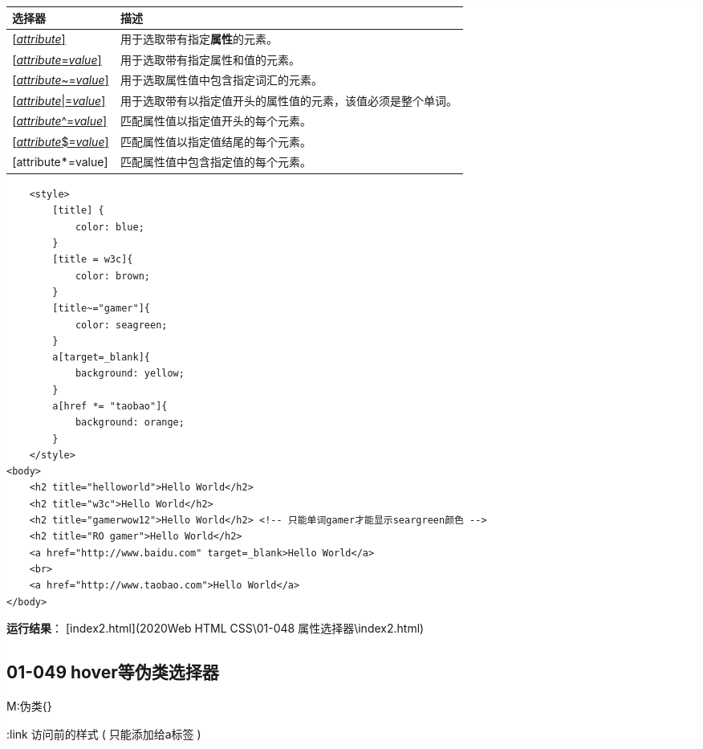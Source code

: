 
| 选择器                                                       | 描述                                                         |
| :----------------------------------------------------------- | :----------------------------------------------------------- |
| [[*attribute*\]](https://www.w3school.com.cn/cssref/selector_attribute.asp) | 用于选取带有指定**属性**的元素。                             |
| [[*attribute*=*value*\]](https://www.w3school.com.cn/cssref/selector_attribute_value.asp) | 用于选取带有指定属性和值的元素。                             |
| [[*attribute*~=*value*\]](https://www.w3school.com.cn/cssref/selector_attribute_value_contain.asp) | 用于选取属性值中包含指定词汇的元素。                         |
| [[*attribute*\|=*value*\]](https://www.w3school.com.cn/cssref/selector_attribute_value_start.asp) | 用于选取带有以指定值开头的属性值的元素，该值必须是整个单词。 |
| [[*attribute*^=*value*\]](https://www.w3school.com.cn/cssref/selector_attr_begin.asp) | 匹配属性值以指定值开头的每个元素。                           |
| [[*attribute*$=*value*\]](https://www.w3school.com.cn/cssref/selector_attr_end.asp) | 匹配属性值以指定值结尾的每个元素。                           |
| [attribute*=value]                                           | 匹配属性值中包含指定值的每个元素。                           |

```
    <style>
        [title] {
            color: blue;
        }
        [title = w3c]{
            color: brown;
        }
        [title~="gamer"]{
            color: seagreen;
        }
        a[target=_blank]{
            background: yellow;
        }
        a[href *= "taobao"]{
            background: orange;
        }
    </style>
<body>
    <h2 title="helloworld">Hello World</h2>
    <h2 title="w3c">Hello World</h2>
    <h2 title="gamerwow12">Hello World</h2> <!-- 只能单词gamer才能显示seargreen颜色 -->
    <h2 title="RO gamer">Hello World</h2>
    <a href="http://www.baidu.com" target=_blank>Hello World</a>
    <br>
    <a href="http://www.taobao.com">Hello World</a>
</body>
```

**运行结果**： [index2.html](2020Web HTML CSS\01-048 属性选择器\index2.html) 



## 01-049 hover等伪类选择器

M:伪类{}

:link       访问前的样式    ( 只能添加给a标签 )
